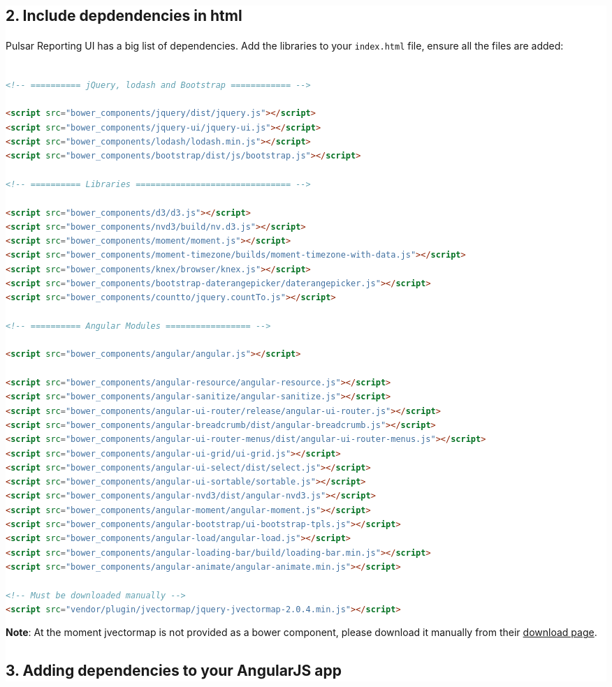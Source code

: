 ## 2. Include depdendencies in html

Pulsar Reporting UI has a big list of dependencies. Add the libraries to your `index.html` file, ensure all the files are added:

```html

<!-- ========== jQuery, lodash and Bootstrap ============ -->

<script src="bower_components/jquery/dist/jquery.js"></script>
<script src="bower_components/jquery-ui/jquery-ui.js"></script>
<script src="bower_components/lodash/lodash.min.js"></script>
<script src="bower_components/bootstrap/dist/js/bootstrap.js"></script>

<!-- ========== Libraries =============================== -->

<script src="bower_components/d3/d3.js"></script>
<script src="bower_components/nvd3/build/nv.d3.js"></script>
<script src="bower_components/moment/moment.js"></script>
<script src="bower_components/moment-timezone/builds/moment-timezone-with-data.js"></script>
<script src="bower_components/knex/browser/knex.js"></script>
<script src="bower_components/bootstrap-daterangepicker/daterangepicker.js"></script>
<script src="bower_components/countto/jquery.countTo.js"></script>

<!-- ========== Angular Modules ================= -->

<script src="bower_components/angular/angular.js"></script>

<script src="bower_components/angular-resource/angular-resource.js"></script>
<script src="bower_components/angular-sanitize/angular-sanitize.js"></script>
<script src="bower_components/angular-ui-router/release/angular-ui-router.js"></script>
<script src="bower_components/angular-breadcrumb/dist/angular-breadcrumb.js"></script>
<script src="bower_components/angular-ui-router-menus/dist/angular-ui-router-menus.js"></script>
<script src="bower_components/angular-ui-grid/ui-grid.js"></script>
<script src="bower_components/angular-ui-select/dist/select.js"></script>
<script src="bower_components/angular-ui-sortable/sortable.js"></script>
<script src="bower_components/angular-nvd3/dist/angular-nvd3.js"></script>
<script src="bower_components/angular-moment/angular-moment.js"></script>
<script src="bower_components/angular-bootstrap/ui-bootstrap-tpls.js"></script>
<script src="bower_components/angular-load/angular-load.js"></script>
<script src="bower_components/angular-loading-bar/build/loading-bar.min.js"></script>
<script src="bower_components/angular-animate/angular-animate.min.js"></script>

<!-- Must be downloaded manually -->
<script src="vendor/plugin/jvectormap/jquery-jvectormap-2.0.4.min.js"></script>

```

**Note**: At the moment jvectormap is not provided as a bower component, please download it manually from their [download page](http://jvectormap.com/download/).

## 3. Adding dependencies to your AngularJS app
